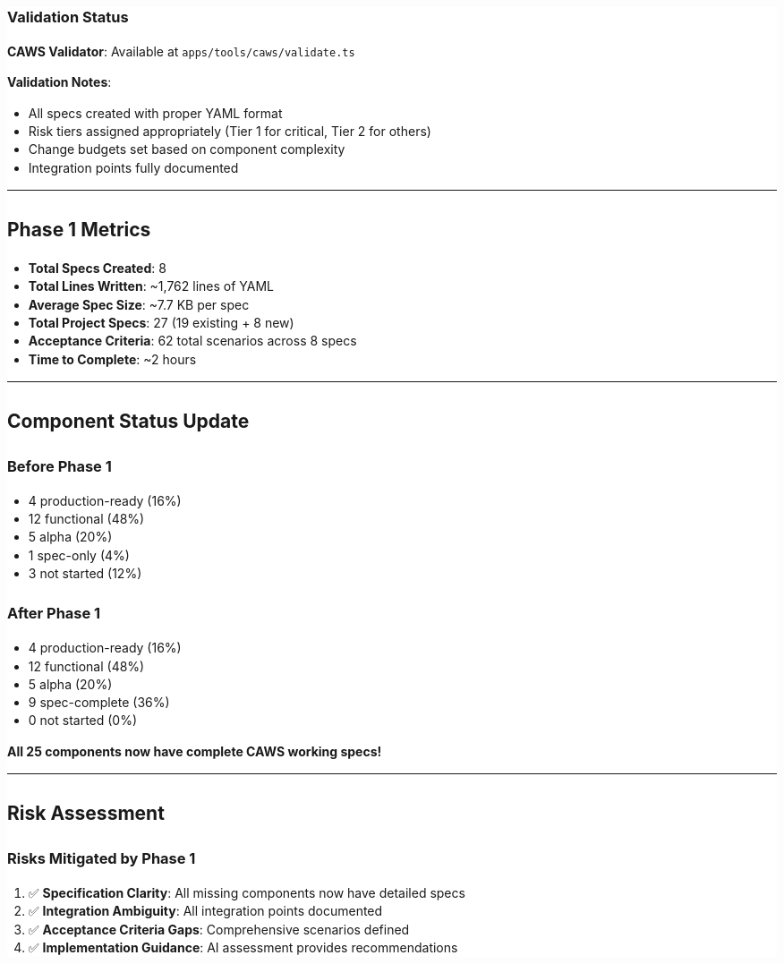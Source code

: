 ### Validation Status

**CAWS Validator**: Available at `apps/tools/caws/validate.ts`

**Validation Notes**:

- All specs created with proper YAML format
- Risk tiers assigned appropriately (Tier 1 for critical, Tier 2 for others)
- Change budgets set based on component complexity
- Integration points fully documented

---

## Phase 1 Metrics

- **Total Specs Created**: 8
- **Total Lines Written**: ~1,762 lines of YAML
- **Average Spec Size**: ~7.7 KB per spec
- **Total Project Specs**: 27 (19 existing + 8 new)
- **Acceptance Criteria**: 62 total scenarios across 8 specs
- **Time to Complete**: ~2 hours

---

## Component Status Update

### Before Phase 1

- 4 production-ready (16%)
- 12 functional (48%)
- 5 alpha (20%)
- 1 spec-only (4%)
- 3 not started (12%)

### After Phase 1

- 4 production-ready (16%)
- 12 functional (48%)
- 5 alpha (20%)
- 9 spec-complete (36%)
- 0 not started (0%)

**All 25 components now have complete CAWS working specs!**

---

## Risk Assessment

### Risks Mitigated by Phase 1

1. ✅ **Specification Clarity**: All missing components now have detailed specs
2. ✅ **Integration Ambiguity**: All integration points documented
3. ✅ **Acceptance Criteria Gaps**: Comprehensive scenarios defined
4. ✅ **Implementation Guidance**: AI assessment provides recommendations
